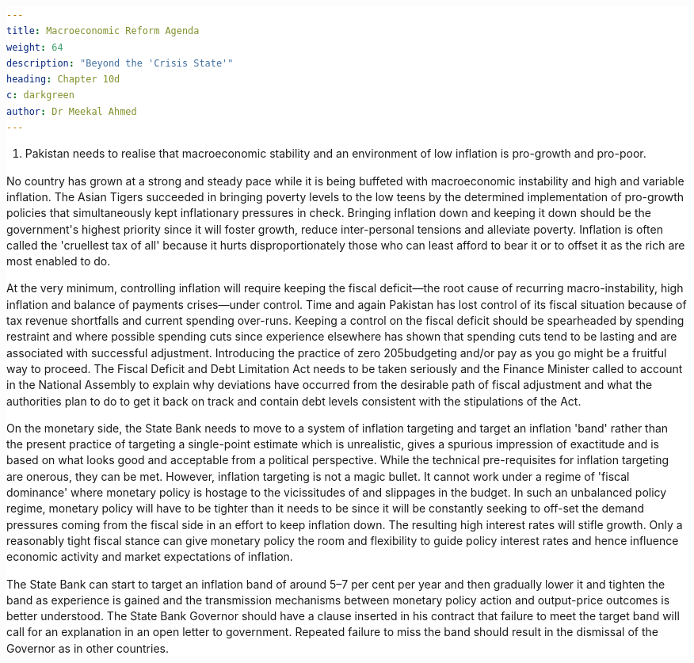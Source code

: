 ```yaml
---
title: Macroeconomic Reform Agenda
weight: 64
description: "Beyond the 'Crisis State'"
heading: Chapter 10d
c: darkgreen
author: Dr Meekal Ahmed
---
```



1. Pakistan needs to realise that macroeconomic stability and an environment of low inflation is pro-growth and pro-poor. 

No country has grown at a strong and steady pace while it is being buffeted with macroeconomic instability and high and variable inflation. The Asian Tigers succeeded in bringing poverty levels to the low teens by the determined implementation of pro-growth policies that simultaneously kept inflationary pressures in check. Bringing inflation down and keeping it down should be the government's highest priority since it will foster growth, reduce inter-personal tensions and alleviate poverty. Inflation is often called the 'cruellest tax of all' because it hurts disproportionately those who can least afford to bear it or to offset it as the rich are most enabled to do.

At the very minimum, controlling inflation will require keeping the fiscal deficit—the root cause of recurring macro-instability, high inflation and balance of payments crises—under control. Time and again Pakistan has lost control of its fiscal situation because of tax revenue shortfalls and current spending over-runs. Keeping a control on the fiscal deficit should be spearheaded by spending restraint and where possible spending cuts since experience elsewhere has shown that spending cuts tend to be lasting and are associated with successful adjustment. Introducing the practice of zero 205budgeting and/or pay as you go might be a fruitful way to proceed. The Fiscal Deficit and Debt Limitation Act needs to be taken seriously and the Finance Minister called to account in the National Assembly to explain why deviations have occurred from the desirable path of fiscal adjustment and what the authorities plan to do to get it back on track and contain debt levels consistent with the stipulations of the Act.

On the monetary side, the State Bank needs to move to a system of inflation targeting and target an inflation 'band' rather than the present practice of targeting a single-point estimate which is unrealistic, gives a spurious impression of exactitude and is based on what looks good and acceptable from a political perspective. While the technical pre-requisites for inflation targeting are onerous, they can be met. However, inflation targeting is not a magic bullet. It cannot work under a regime of 'fiscal dominance' where monetary policy is hostage to the vicissitudes of and slippages in the budget. In such an unbalanced policy regime, monetary policy will have to be tighter than it needs to be since it will be constantly seeking to off-set the demand pressures coming from the fiscal side in an effort to keep inflation down. The resulting high interest rates will stifle growth. Only a reasonably tight fiscal stance can give monetary policy the room and flexibility to guide policy interest rates and hence influence economic activity and market expectations of inflation.

The State Bank can start to target an inflation band of around 5–7 per cent per year and then gradually lower it and tighten the band as experience is gained and the transmission mechanisms between monetary policy action and output-price outcomes is better understood. The State Bank Governor should have a clause inserted in his contract that failure to meet the target band will call for an explanation in an open letter to government. Repeated failure to miss the band should result in the dismissal of the Governor as in other countries.
